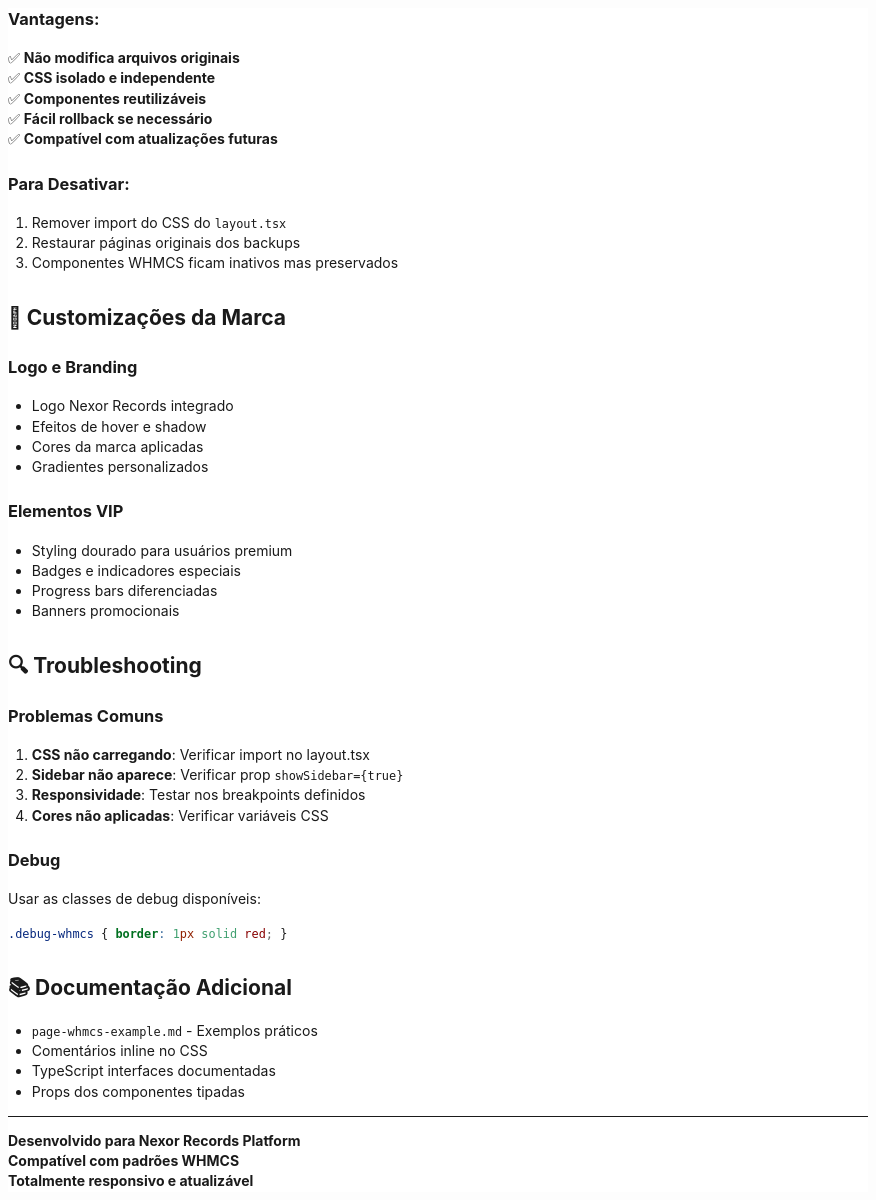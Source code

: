 ### Vantagens:
✅ **Não modifica arquivos originais**  
✅ **CSS isolado e independente**  
✅ **Componentes reutilizáveis**  
✅ **Fácil rollback se necessário**  
✅ **Compatível com atualizações futuras**

### Para Desativar:
1. Remover import do CSS do `layout.tsx`
2. Restaurar páginas originais dos backups
3. Componentes WHMCS ficam inativos mas preservados

## 🎨 Customizações da Marca

### Logo e Branding
- Logo Nexor Records integrado
- Efeitos de hover e shadow
- Cores da marca aplicadas
- Gradientes personalizados

### Elementos VIP
- Styling dourado para usuários premium
- Badges e indicadores especiais
- Progress bars diferenciadas
- Banners promocionais

## 🔍 Troubleshooting

### Problemas Comuns

1. **CSS não carregando**: Verificar import no layout.tsx
2. **Sidebar não aparece**: Verificar prop `showSidebar={true}`
3. **Responsividade**: Testar nos breakpoints definidos
4. **Cores não aplicadas**: Verificar variáveis CSS

### Debug
Usar as classes de debug disponíveis:
```css
.debug-whmcs { border: 1px solid red; }
```

## 📚 Documentação Adicional

- `page-whmcs-example.md` - Exemplos práticos
- Comentários inline no CSS
- TypeScript interfaces documentadas
- Props dos componentes tipadas

---

**Desenvolvido para Nexor Records Platform**  
**Compatível com padrões WHMCS**  
**Totalmente responsivo e atualizável**

